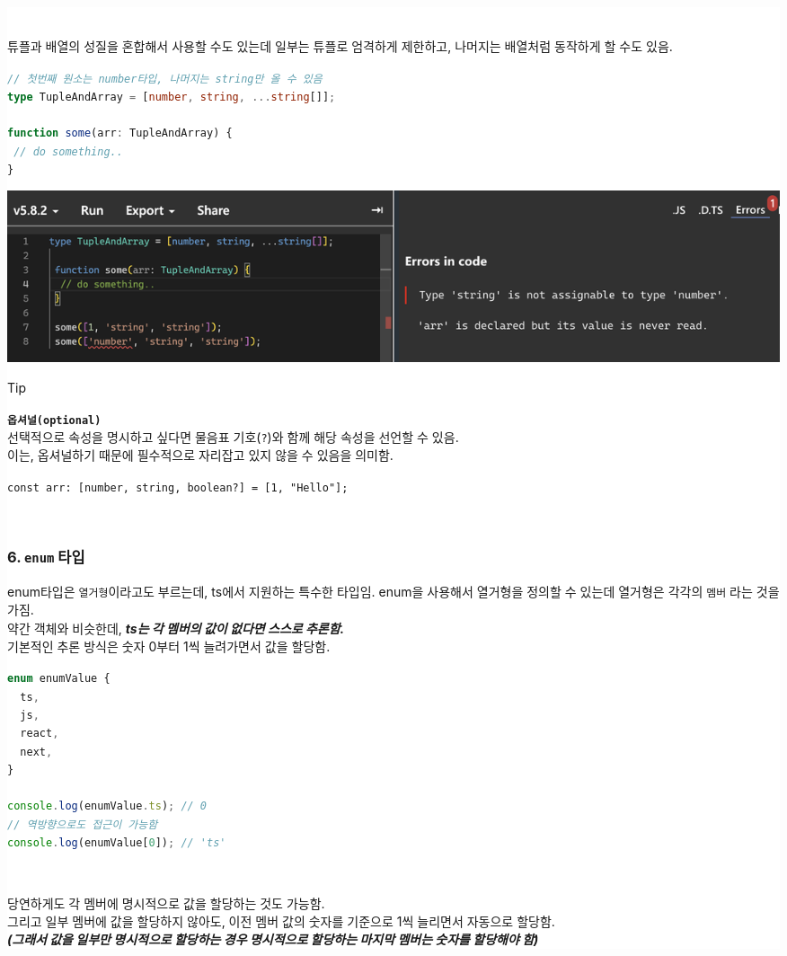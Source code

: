  <br />

 튜플과 배열의 성질을 혼합해서 사용할 수도 있는데 일부는 튜플로 엄격하게 제한하고, 나머지는 배열처럼 동작하게 할 수도 있음.
 ```ts
 // 첫번째 원소는 number타입, 나머지는 string만 올 수 있음
 type TupleAndArray = [number, string, ...string[]];

 function some(arr: TupleAndArray) {
  // do something..
 }
 ```
 <img src="../../assets/CH03/typle_and_array.jpeg" />

> [!TIP]
> **`옵셔널(optional)`** <br />
> 선택적으로 속성을 명시하고 싶다면 물음표 기호(`?`)와 함께 해당 속성을 선언할 수 있음. <br />
> 이는, 옵셔널하기 때문에 필수적으로 자리잡고 있지 않을 수 있음을 의미함.
> ```tsx
> const arr: [number, string, boolean?] = [1, "Hello"];
> ```

<br />

### 6. `enum` 타입
enum타입은 `열거형`이라고도 부르는데, ts에서 지원하는 특수한 타입임.
enum을 사용해서 열거형을 정의할 수 있는데 열거형은 각각의 `멤버` 라는 것을 가짐.<br />
약간 객체와 비슷한데, **_ts는 각 멤버의 값이 없다면 스스로 추론함._**<br />
기본적인 추론 방식은 숫자 0부터 1씩 늘려가면서 값을 할당함.

```ts
enum enumValue {
  ts,
  js,
  react,
  next,
}

console.log(enumValue.ts); // 0
// 역방향으로도 접근이 가능함
console.log(enumValue[0]); // 'ts'
```
<br />

당연하게도 각 멤버에 명시적으로 값을 할당하는 것도 가능함.<br />
그리고 일부 멤버에 값을 할당하지 않아도, 이전 멤버 값의 숫자를 기준으로 1씩 늘리면서 자동으로 할당함.<br />
**_(그래서 값을 일부만 명시적으로 할당하는 경우 명시적으로 할당하는 마지막 멤버는 숫자를 할당해야 함)_**